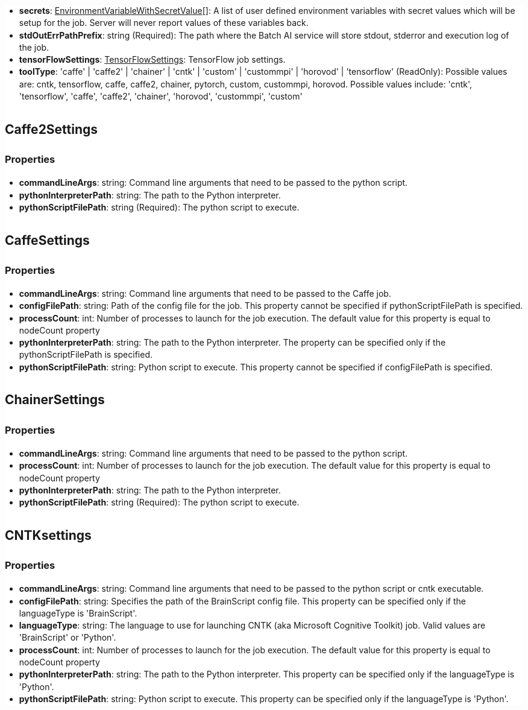 * **secrets**: [EnvironmentVariableWithSecretValue](#environmentvariablewithsecretvalue)[]: A list of user defined environment variables with secret values which will be setup for the job. Server will never report values of these variables back.
* **stdOutErrPathPrefix**: string (Required): The path where the Batch AI service will store stdout, stderror and execution log of the job.
* **tensorFlowSettings**: [TensorFlowSettings](#tensorflowsettings): TensorFlow job settings.
* **toolType**: 'caffe' | 'caffe2' | 'chainer' | 'cntk' | 'custom' | 'custommpi' | 'horovod' | 'tensorflow' (ReadOnly): Possible values are: cntk, tensorflow, caffe, caffe2, chainer, pytorch, custom, custommpi, horovod. Possible values include: 'cntk', 'tensorflow', 'caffe', 'caffe2', 'chainer', 'horovod', 'custommpi', 'custom'

## Caffe2Settings
### Properties
* **commandLineArgs**: string: Command line arguments that need to be passed to the python script.
* **pythonInterpreterPath**: string: The path to the Python interpreter.
* **pythonScriptFilePath**: string (Required): The python script to execute.

## CaffeSettings
### Properties
* **commandLineArgs**: string: Command line arguments that need to be passed to the Caffe job.
* **configFilePath**: string: Path of the config file for the job. This property cannot be specified if pythonScriptFilePath is specified.
* **processCount**: int: Number of processes to launch for the job execution. The default value for this property is equal to nodeCount property
* **pythonInterpreterPath**: string: The path to the Python interpreter. The property can be specified only if the pythonScriptFilePath is specified.
* **pythonScriptFilePath**: string: Python script to execute. This property cannot be specified if configFilePath is specified.

## ChainerSettings
### Properties
* **commandLineArgs**: string: Command line arguments that need to be passed to the python script.
* **processCount**: int: Number of processes to launch for the job execution. The default value for this property is equal to nodeCount property
* **pythonInterpreterPath**: string: The path to the Python interpreter.
* **pythonScriptFilePath**: string (Required): The python script to execute.

## CNTKsettings
### Properties
* **commandLineArgs**: string: Command line arguments that need to be passed to the python script or cntk executable.
* **configFilePath**: string: Specifies the path of the BrainScript config file. This property can be specified only if the languageType is 'BrainScript'.
* **languageType**: string: The language to use for launching CNTK (aka Microsoft Cognitive Toolkit) job. Valid values are 'BrainScript' or 'Python'.
* **processCount**: int: Number of processes to launch for the job execution. The default value for this property is equal to nodeCount property
* **pythonInterpreterPath**: string: The path to the Python interpreter. This property can be specified only if the languageType is 'Python'.
* **pythonScriptFilePath**: string: Python script to execute. This property can be specified only if the languageType is 'Python'.
